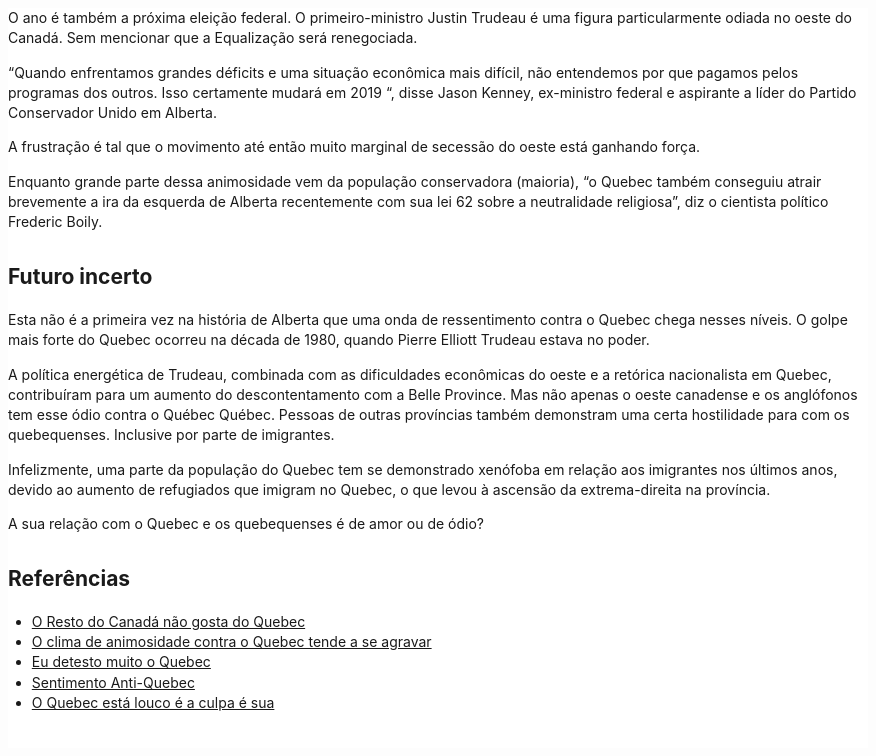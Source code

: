 O ano é também a próxima eleição federal. O primeiro-ministro Justin Trudeau é uma figura particularmente odiada no oeste do Canadá. Sem mencionar que a Equalização será renegociada.

&#8220;Quando enfrentamos grandes déficits e uma situação econômica mais difícil, não entendemos por que pagamos pelos programas dos outros. Isso certamente mudará em 2019 &#8220;, disse Jason Kenney, ex-ministro federal e aspirante a líder do Partido Conservador Unido em Alberta.

A frustração é tal que o movimento até então muito marginal de secessão do oeste está ganhando força.

Enquanto grande parte dessa animosidade vem da população conservadora (maioria), &#8220;o Quebec também conseguiu atrair brevemente a ira da esquerda de Alberta recentemente com sua lei 62 sobre a neutralidade religiosa&#8221;, diz o cientista político Frederic Boily.

## Futuro incerto

Esta não é a primeira vez na história de Alberta que uma onda de ressentimento contra o Quebec chega nesses níveis. O golpe mais forte do Quebec ocorreu na década de 1980, quando Pierre Elliott Trudeau estava no poder.

A política energética de Trudeau, combinada com as dificuldades econômicas do oeste e a retórica nacionalista em Quebec, contribuíram para um aumento do descontentamento com a Belle Province. Mas não apenas o oeste canadense e os anglófonos tem esse ódio contra o Québec Québec. Pessoas de outras províncias também demonstram uma certa hostilidade para com os quebequenses. Inclusive por parte de imigrantes.

Infelizmente, uma parte da população do Quebec tem se demonstrado xenófoba em relação aos imigrantes nos últimos anos, devido ao aumento de refugiados que imigram no Quebec, o que levou à ascensão da extrema-direita na província.

A sua relação com o Quebec e os quebequenses é de amor ou de ódio?

## Referências

  * <a href="http://tva.canoe.ca/emissions/salutbonjour/chroniques/detail/le-reste-du-canada-naime-pas-le-quebec" target="_blank" rel="noopener nofollow" data-ft="{&quot;tn&quot;:&quot;-U&quot;}" data-lynx-mode="asynclazy" data-lynx-uri="https://l.facebook.com/l.php?u=http%3A%2F%2Fm.tva.canoe.ca%2Femissions%2Fsalutbonjour%2Fchroniques%2Fdetail%2Fle-reste-du-canada-naime-pas-le-quebec%3Fno_redirect%3D1&h=ATNK8Nerdir8QSYFU6nfIaQ8UA7kFKEszrgteSasehiEQ5UH2ZIEAPuVUYnvvcS_xZEGgZGUopWExSeP2kwoAU4nz8rI93JCYEbBUcW3VPNkBvR_miy45IyR3XbNmGBjQRJtGUgG">O Resto do Canadá não gosta do Quebec</a>
  * <a href="http://www.tvanouvelles.ca/2017/10/28/une-animosite-envers-le-quebec-qui-risque-de-saggraver-1" target="_blank" rel="noopener">O clima de animosidade contra o Quebec tende a se agravar</a>
  * <a href="http://www.journaldemontreal.com/2017/10/28/je-deteste-de-plus-en-plus-le-quebec" target="_blank" rel="noopener">Eu detesto muito o Quebec</a>
  * <a href="https://en.wikipedia.org/wiki/Anti-Quebec_sentiment" target="_blank" rel="noopener">Sentimento Anti-Quebec</a>
  * <a href="https://www.theglobeandmail.com/opinion/quebec-is-mad-and-its-all-your-fault/article764486/" target="_blank" rel="noopener">O Quebec está louco é a culpa é sua</a>

&nbsp;